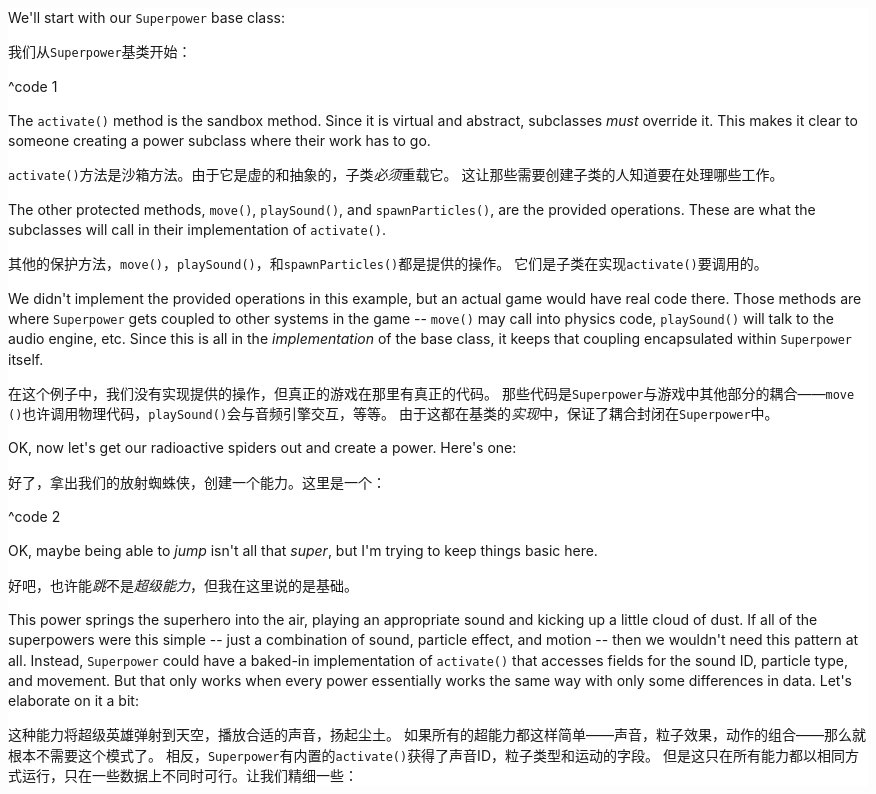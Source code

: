 We'll start with our `Superpower` base class:

我们从`Superpower`基类开始：

^code 1

The `activate()` method is the sandbox method. Since it is virtual and abstract,
subclasses *must* override it. This makes it clear to someone creating a power
subclass where their work has to go.

`activate()`方法是沙箱方法。由于它是虚的和抽象的，子类*必须*重载它。
这让那些需要创建子类的人知道要在处理哪些工作。

The other protected methods, `move()`, `playSound()`, and `spawnParticles()`, are
the provided operations. These are what the subclasses will call in their
implementation of `activate()`.

其他的保护方法，`move()`，`playSound()`，和`spawnParticles()`都是提供的操作。
它们是子类在实现`activate()`要调用的。

We didn't implement the provided operations in this example, but an actual game
would have real code there. Those methods are where `Superpower` gets coupled to
other systems in the game -- `move()` may call into physics code, `playSound()`
will talk to the audio engine, etc. Since this is all in the *implementation* of
the base class, it keeps that coupling encapsulated within `Superpower` itself.

在这个例子中，我们没有实现提供的操作，但真正的游戏在那里有真正的代码。
那些代码是`Superpower`与游戏中其他部分的耦合——`move()`也许调用物理代码，`playSound()`会与音频引擎交互，等等。
由于这都在基类的*实现*中，保证了耦合封闭在`Superpower`中。

OK, now let's get our radioactive spiders out and create a power. Here's one:

好了，拿出我们的放射蜘蛛侠，创建一个能力。这里是一个：

<span name="jump"></span>

<span name="jump"></span>

^code 2

<aside name="jump">

OK, maybe being able to *jump* isn't all that *super*, but I'm trying to keep
things basic here.

好吧，也许能*跳*不是*超级能力*，但我在这里说的是基础。

</aside>

This power springs the superhero into the air, playing an appropriate sound and
kicking up a little cloud of dust. If all of the superpowers were this simple --
just a combination of sound, particle effect, and motion -- then we wouldn't
need this pattern at all. Instead, `Superpower` could have a baked-in
implementation of `activate()` that accesses fields for the sound ID, particle
type, and movement. But that only works when every power essentially works the
same way with only some differences in data. Let's elaborate on it a bit:

这种能力将超级英雄弹射到天空，播放合适的声音，扬起尘土。
如果所有的超能力都这样简单——声音，粒子效果，动作的组合——那么就根本不需要这个模式了。
相反，`Superpower`有内置的`activate()`获得了声音ID，粒子类型和运动的字段。
但是这只在所有能力都以相同方式运行，只在一些数据上不同时可行。让我们精细一些：
